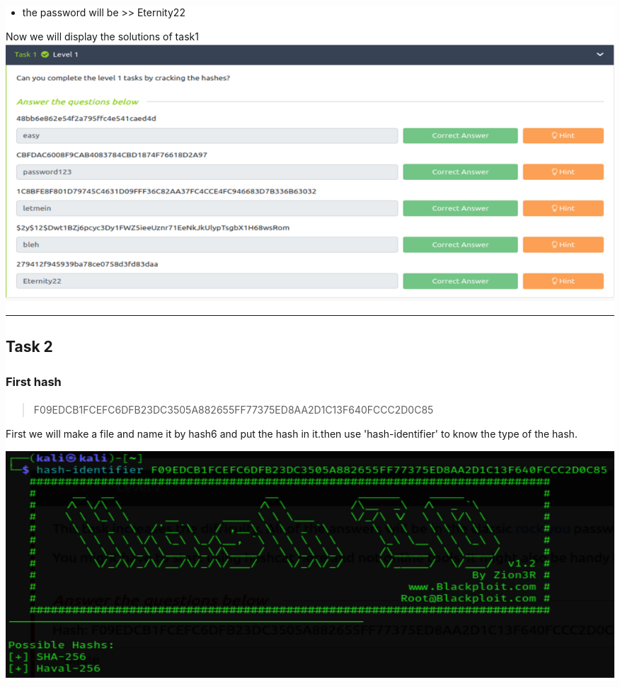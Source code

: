 - the password will be >> Eternity22

Now we will display the solutions of task1
![Alt text](<solutions of task1 crack the hash.png>)
***
## Task 2

### First hash

>F09EDCB1FCEFC6DFB23DC3505A882655FF77375ED8AA2D1C13F640FCCC2D0C85

First we will make a file and name it by hash6 and put the hash in it.then use 'hash-identifier' to know the type of the hash.


![Alt text](<crack hash6.png>)
